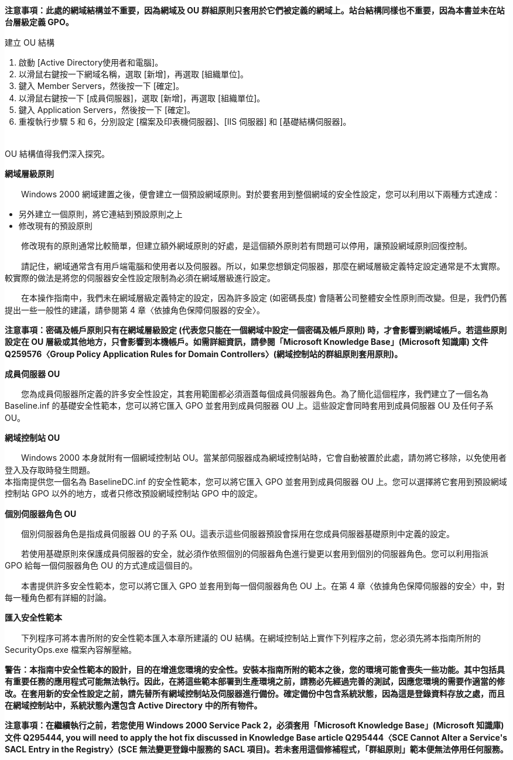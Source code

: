 **注意事項：此處的網域結構並不重要，因為網域及 OU 群組原則只套用於它們被定義的網域上。站台結構同樣也不重要，因為本書並未在站台層級定義 GPO。**
  
建立 OU 結構
  
1.  啟動 \[Active Directory使用者和電腦\]。  
2.  以滑鼠右鍵按一下網域名稱，選取 \[新增\]，再選取 \[組織單位\]。  
3.  鍵入 Member Servers，然後按一下 \[確定\]。  
4.  以滑鼠右鍵按一下 \[成員伺服器\]，選取 \[新增\]，再選取 \[組織單位\]。  
5.  鍵入 Application Servers，然後按一下 \[確定\]。  
6.  重複執行步驟 5 和 6，分別設定 \[檔案及印表機伺服器\]、\[IIS 伺服器\] 和 \[基礎結構伺服器\]。
  
　　  
OU 結構值得我們深入探究。
  
**網域層級原則**
  
　　Windows 2000 網域建置之後，便會建立一個預設網域原則。對於要套用到整個網域的安全性設定，您可以利用以下兩種方式達成：
  
-   另外建立一個原則，將它連結到預設原則之上  
-   修改現有的預設原則
  
　　修改現有的原則通常比較簡單，但建立額外網域原則的好處，是這個額外原則若有問題可以停用，讓預設網域原則回復控制。
  
　　請記住，網域通常含有用戶端電腦和使用者以及伺服器。所以，如果您想鎖定伺服器，那麼在網域層級定義特定設定通常是不太實際。較實際的做法是將您的伺服器安全性設定限制為必須在網域層級進行設定。
  
　　在本操作指南中，我們未在網域層級定義特定的設定，因為許多設定 (如密碼長度) 會隨著公司整體安全性原則而改變。但是，我們仍舊提出一些一般性的建議，請參閱第 4 章〈依據角色保障伺服器的安全〉。
  
**注意事項：密碼及帳戶原則只有在網域層級設定 (代表您只能在一個網域中設定一個密碼及帳戶原則) 時，才會影響到網域帳戶。若這些原則設定在 OU 層級或其他地方，只會影響到本機帳戶。如需詳細資訊，請參閱「Microsoft Knowledge Base」(Microsoft 知識庫) 文件 Q259576〈Group Policy Application Rules for Domain Controllers〉(網域控制站的群組原則套用原則)。**
  
**成員伺服器 OU**
  
　　您為成員伺服器所定義的許多安全性設定，其套用範圍都必須涵蓋每個成員伺服器角色。為了簡化這個程序，我們建立了一個名為 Baseline.inf 的基礎安全性範本，您可以將它匯入 GPO 並套用到成員伺服器 OU 上。這些設定會同時套用到成員伺服器 OU 及任何子系 OU。
  
**網域控制站 OU**
  
　　Windows 2000 本身就附有一個網域控制站 OU。當某部伺服器成為網域控制站時，它會自動被置於此處，請勿將它移除，以免使用者登入及存取時發生問題。  
本指南提供您一個名為 BaselineDC.inf 的安全性範本，您可以將它匯入 GPO 並套用到成員伺服器 OU 上。您可以選擇將它套用到預設網域控制站 GPO 以外的地方，或者只修改預設網域控制站 GPO 中的設定。
  
**個別伺服器角色 OU**
  
　　個別伺服器角色是指成員伺服器 OU 的子系 OU。這表示這些伺服器預設會採用在您成員伺服器基礎原則中定義的設定。
  
　　若使用基礎原則來保護成員伺服器的安全，就必須作依照個別的伺服器角色進行變更以套用到個別的伺服器角色。您可以利用指派 GPO 給每一個伺服器角色 OU 的方式達成這個目的。
  
　　本書提供許多安全性範本，您可以將它匯入 GPO 並套用到每一個伺服器角色 OU 上。在第 4 章〈依據角色保障伺服器的安全〉中，對每一種角色都有詳細的討論。
  
**匯入安全性範本**
  
　　下列程序可將本書所附的安全性範本匯入本章所建議的 OU 結構。在網域控制站上實作下列程序之前，您必須先將本指南所附的 SecurityOps.exe 檔案內容解壓縮。
  
**警告：本指南中安全性範本的設計，目的在增進您環境的安全性。安裝本指南所附的範本之後，您的環境可能會喪失一些功能。其中包括具有重要任務的應用程式可能無法執行。因此，在將這些範本部署到生產環境之前，請務必先經過完善的測試，因應您環境的需要作適當的修改。在套用新的安全性設定之前，請先替所有網域控制站及伺服器進行備份。確定備份中包含系統狀態，因為這是登錄資料存放之處，而且在網域控制站中，系統狀態內還包含 Active Directory 中的所有物件。**
  
**注意事項：在繼續執行之前，若您使用 Windows 2000 Service Pack 2，必須套用「Microsoft Knowledge Base」(Microsoft 知識庫) 文件 Q295444, you will need to apply the hot fix discussed in Knowledge Base article Q295444〈SCE Cannot Alter a Service's SACL Entry in the Registry〉(SCE 無法變更登錄中服務的 SACL 項目)。若未套用這個修補程式，「群組原則」範本便無法停用任何服務。**
  
